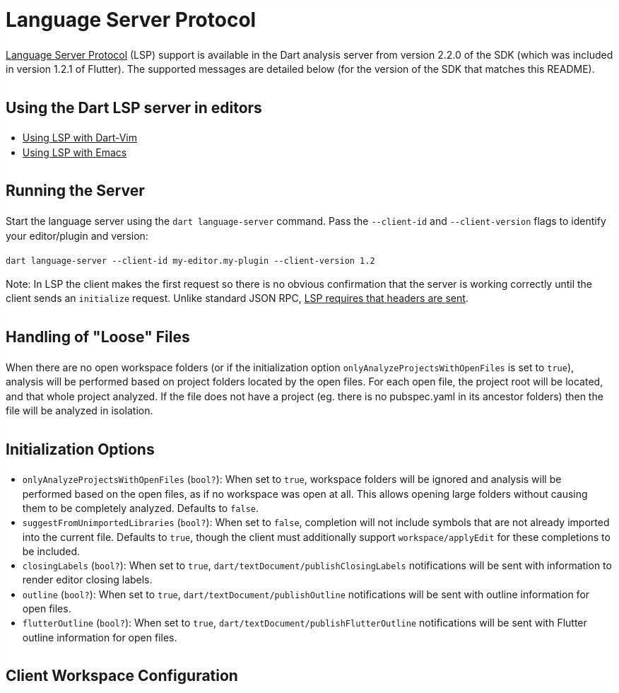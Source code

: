 # Language Server Protocol

[Language Server Protocol](https://microsoft.github.io/language-server-protocol/) (LSP) support is available in the Dart analysis server from version 2.2.0 of the SDK (which was included in version 1.2.1 of Flutter). The supported messages are detailed below (for the version of the SDK that matches this README).

## Using the Dart LSP server in editors

- [Using LSP with Dart-Vim](https://github.com/dart-lang/dart-vim-plugin/blob/master/README.md#how-do-i-configure-an-lsp-plugin-to-start-the-analysis-server)
- [Using LSP with Emacs](https://emacs-lsp.github.io/lsp-dart)

## Running the Server

Start the language server using the `dart language-server` command. Pass the `--client-id` and `--client-version` flags to identify your editor/plugin and version:

```
dart language-server --client-id my-editor.my-plugin --client-version 1.2
```

Note: In LSP the client makes the first request so there is no obvious confirmation that the server is working correctly until the client sends an `initialize` request. Unlike standard JSON RPC, [LSP requires that headers are sent](https://microsoft.github.io/language-server-protocol/specification).

## Handling of "Loose" Files

When there are no open workspace folders (or if the initialization option `onlyAnalyzeProjectsWithOpenFiles` is set to `true`), analysis will be performed based on project folders located by the open files. For each open file, the project root will be located, and that whole project analyzed. If the file does not have a project (eg. there is no pubspec.yaml in its ancestor folders) then the file will be analyzed in isolation.

## Initialization Options

- `onlyAnalyzeProjectsWithOpenFiles` (`bool?`): When set to `true`, workspace folders will be ignored and analysis will be performed based on the open files, as if no workspace was open at all. This allows opening large folders without causing them to be completely analyzed. Defaults to `false`.
- `suggestFromUnimportedLibraries` (`bool?`): When set to `false`, completion will not include symbols that are not already imported into the current file. Defaults to `true`, though the client must additionally support `workspace/applyEdit` for these completions to be included.
- `closingLabels` (`bool?`): When set to `true`, `dart/textDocument/publishClosingLabels` notifications will be sent with information to render editor closing labels.
- `outline` (`bool?`): When set to `true`, `dart/textDocument/publishOutline` notifications will be sent with outline information for open files.
- `flutterOutline` (`bool?`): When set to `true`, `dart/textDocument/publishFlutterOutline` notifications will be sent with Flutter outline information for open files.

## Client Workspace Configuration
